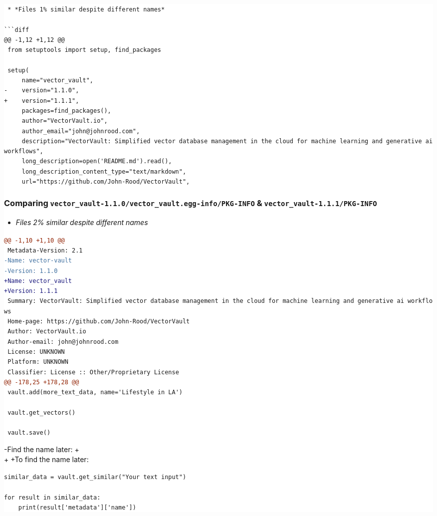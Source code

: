 ```
 * *Files 1% similar despite different names*

```diff
@@ -1,12 +1,12 @@
 from setuptools import setup, find_packages
 
 setup(
     name="vector_vault",
-    version="1.1.0",
+    version="1.1.1",
     packages=find_packages(),
     author="VectorVault.io",
     author_email="john@johnrood.com",
     description="VectorVault: Simplified vector database management in the cloud for machine learning and generative ai workflows",
     long_description=open('README.md').read(),
     long_description_content_type="text/markdown",
     url="https://github.com/John-Rood/VectorVault",
```

### Comparing `vector_vault-1.1.0/vector_vault.egg-info/PKG-INFO` & `vector_vault-1.1.1/PKG-INFO`

 * *Files 2% similar despite different names*

```diff
@@ -1,10 +1,10 @@
 Metadata-Version: 2.1
-Name: vector-vault
-Version: 1.1.0
+Name: vector_vault
+Version: 1.1.1
 Summary: VectorVault: Simplified vector database management in the cloud for machine learning and generative ai workflows
 Home-page: https://github.com/John-Rood/VectorVault
 Author: VectorVault.io
 Author-email: john@johnrood.com
 License: UNKNOWN
 Platform: UNKNOWN
 Classifier: License :: Other/Proprietary License
@@ -178,25 +178,28 @@
 vault.add(more_text_data, name='Lifestyle in LA')
 
 vault.get_vectors()
 
 vault.save()
 ```
 
-Find the name later:
+<br>
+
+To find the name later:
 ```
 similar_data = vault.get_similar("Your text input") 
 
 for result in similar_data:
     print(result['metadata']['name'])
 ```
 